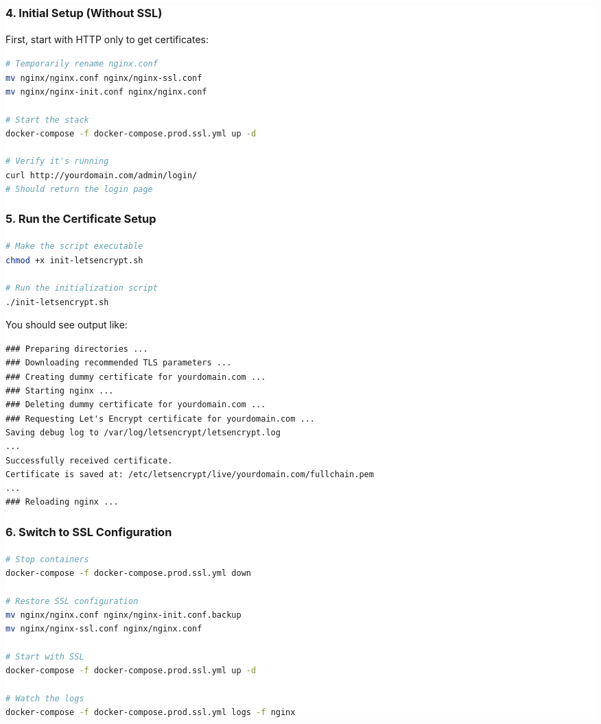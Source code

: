 ### 4. Initial Setup (Without SSL)

First, start with HTTP only to get certificates:

```bash
# Temporarily rename nginx.conf
mv nginx/nginx.conf nginx/nginx-ssl.conf
mv nginx/nginx-init.conf nginx/nginx.conf

# Start the stack
docker-compose -f docker-compose.prod.ssl.yml up -d

# Verify it's running
curl http://yourdomain.com/admin/login/
# Should return the login page
```

### 5. Run the Certificate Setup

```bash
# Make the script executable
chmod +x init-letsencrypt.sh

# Run the initialization script
./init-letsencrypt.sh
```

You should see output like:

```
### Preparing directories ...
### Downloading recommended TLS parameters ...
### Creating dummy certificate for yourdomain.com ...
### Starting nginx ...
### Deleting dummy certificate for yourdomain.com ...
### Requesting Let's Encrypt certificate for yourdomain.com ...
Saving debug log to /var/log/letsencrypt/letsencrypt.log
...
Successfully received certificate.
Certificate is saved at: /etc/letsencrypt/live/yourdomain.com/fullchain.pem
...
### Reloading nginx ...
```

### 6. Switch to SSL Configuration

```bash
# Stop containers
docker-compose -f docker-compose.prod.ssl.yml down

# Restore SSL configuration
mv nginx/nginx.conf nginx/nginx-init.conf.backup
mv nginx/nginx-ssl.conf nginx/nginx.conf

# Start with SSL
docker-compose -f docker-compose.prod.ssl.yml up -d

# Watch the logs
docker-compose -f docker-compose.prod.ssl.yml logs -f nginx
```
